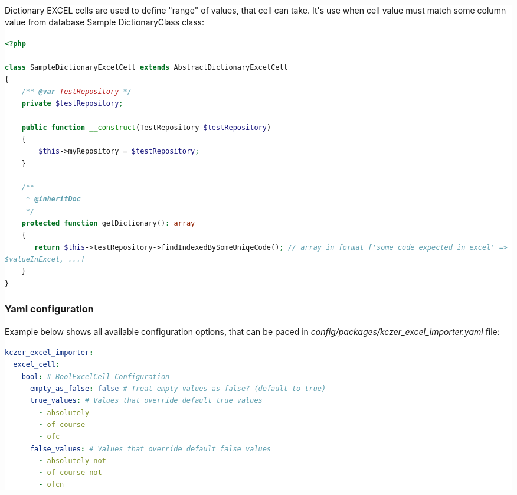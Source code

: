 Dictionary EXCEL cells are used to define "range" of values, that cell can take.
It's use when cell value must match some column value from database
Sample DictionaryClass class:

```php
<?php

class SampleDictionaryExcelCell extends AbstractDictionaryExcelCell
{
    /** @var TestRepository */
    private $testRepository;
    
    public function __construct(TestRepository $testRepository)
    {
        $this->myRepository = $testRepository;
    }

    /**
     * @inheritDoc
     */
    protected function getDictionary(): array
    {
       return $this->testRepository->findIndexedBySomeUniqeCode(); // array in format ['some code expected in excel' => $valueInExcel, ...]
    }
}
```

### Yaml configuration

Example below shows all available configuration options, that can be paced in _config/packages/kczer_excel_importer.yaml_ file:

```yaml
kczer_excel_importer:
  excel_cell:
    bool: # BoolExcelCell Configuration
      empty_as_false: false # Treat empty values as false? (default to true)
      true_values: # Values that override default true values
        - absolutely
        - of course
        - ofc
      false_values: # Values that override default false values
        - absolutely not
        - of course not
        - ofcn
```